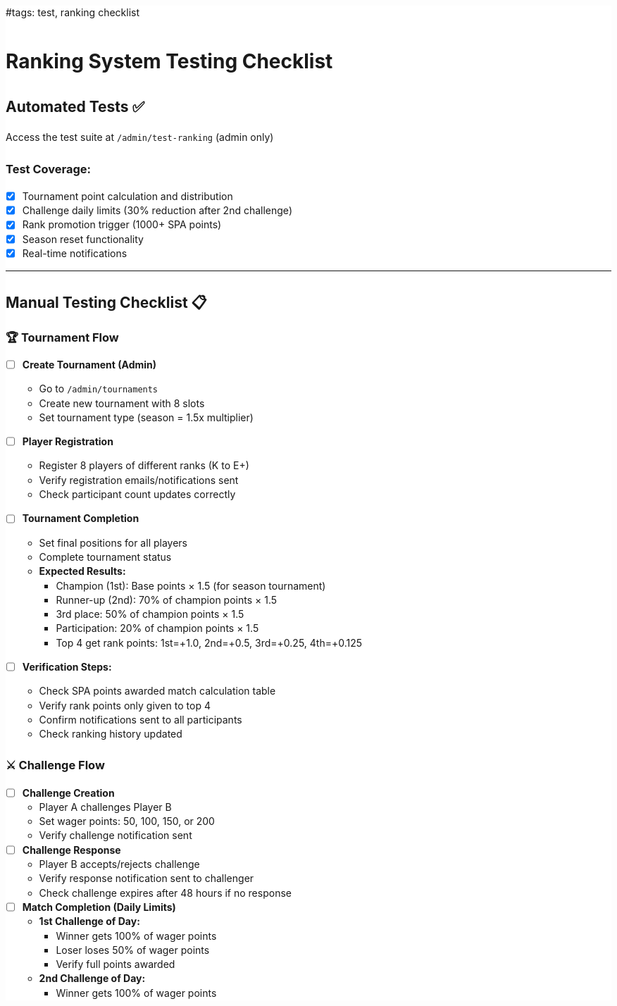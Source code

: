 #tags: test, ranking checklist
# Ranking System Testing Checklist

## Automated Tests ✅

Access the test suite at `/admin/test-ranking` (admin only)

### Test Coverage:

- [x] Tournament point calculation and distribution
- [x] Challenge daily limits (30% reduction after 2nd challenge)
- [x] Rank promotion trigger (1000+ SPA points)
- [x] Season reset functionality
- [x] Real-time notifications

---

## Manual Testing Checklist 📋

### 🏆 Tournament Flow

- [ ] **Create Tournament (Admin)**
  - Go to `/admin/tournaments`
  - Create new tournament with 8 slots
  - Set tournament type (season = 1.5x multiplier)
- [ ] **Player Registration**
  - Register 8 players of different ranks (K to E+)
  - Verify registration emails/notifications sent
  - Check participant count updates correctly
- [ ] **Tournament Completion**
  - Set final positions for all players
  - Complete tournament status
  - **Expected Results:**
    - Champion (1st): Base points × 1.5 (for season tournament)
    - Runner-up (2nd): 70% of champion points × 1.5
    - 3rd place: 50% of champion points × 1.5
    - Participation: 20% of champion points × 1.5
    - Top 4 get rank points: 1st=+1.0, 2nd=+0.5, 3rd=+0.25, 4th=+0.125

- [ ] **Verification Steps:**
  - Check SPA points awarded match calculation table
  - Verify rank points only given to top 4
  - Confirm notifications sent to all participants
  - Check ranking history updated

### ⚔️ Challenge Flow

- [ ] **Challenge Creation**
  - Player A challenges Player B
  - Set wager points: 50, 100, 150, or 200
  - Verify challenge notification sent
- [ ] **Challenge Response**
  - Player B accepts/rejects challenge
  - Verify response notification sent to challenger
  - Check challenge expires after 48 hours if no response
- [ ] **Match Completion (Daily Limits)**
  - **1st Challenge of Day:**
    - Winner gets 100% of wager points
    - Loser loses 50% of wager points
    - Verify full points awarded
  - **2nd Challenge of Day:**
    - Winner gets 100% of wager points